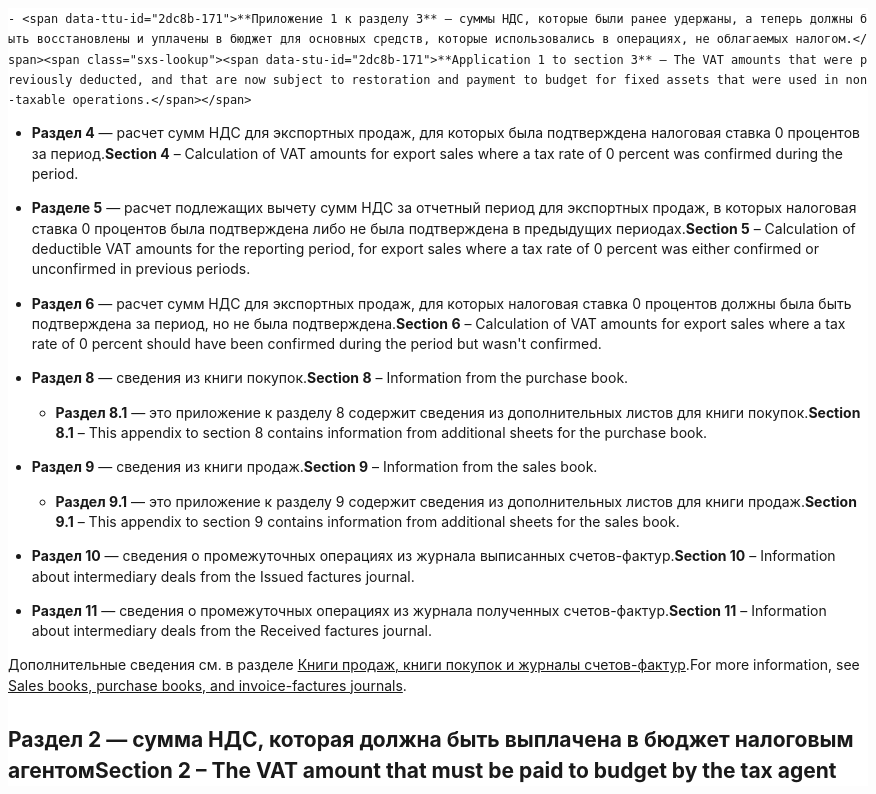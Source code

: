     - <span data-ttu-id="2dc8b-171">**Приложение 1 к разделу 3** — суммы НДС, которые были ранее удержаны, а теперь должны быть восстановлены и уплачены в бюджет для основных средств, которые использовались в операциях, не облагаемых налогом.</span><span class="sxs-lookup"><span data-stu-id="2dc8b-171">**Application 1 to section 3** – The VAT amounts that were previously deducted, and that are now subject to restoration and payment to budget for fixed assets that were used in non-taxable operations.</span></span>

- <span data-ttu-id="2dc8b-172">**Раздел 4** — расчет сумм НДС для экспортных продаж, для которых была подтверждена налоговая ставка 0 процентов за период.</span><span class="sxs-lookup"><span data-stu-id="2dc8b-172">**Section 4** – Calculation of VAT amounts for export sales where a tax rate of 0 percent was confirmed during the period.</span></span>
- <span data-ttu-id="2dc8b-173">**Разделе 5** — расчет подлежащих вычету сумм НДС за отчетный период для экспортных продаж, в которых налоговая ставка 0 процентов была подтверждена либо не была подтверждена в предыдущих периодах.</span><span class="sxs-lookup"><span data-stu-id="2dc8b-173">**Section 5** – Calculation of deductible VAT amounts for the reporting period, for export sales where a tax rate of 0 percent was either confirmed or unconfirmed in previous periods.</span></span>
- <span data-ttu-id="2dc8b-174">**Раздел 6** — расчет сумм НДС для экспортных продаж, для которых налоговая ставка 0 процентов должны была быть подтверждена за период, но не была подтверждена.</span><span class="sxs-lookup"><span data-stu-id="2dc8b-174">**Section 6** – Calculation of VAT amounts for export sales where a tax rate of 0 percent should have been confirmed during the period but wasn't confirmed.</span></span>
- <span data-ttu-id="2dc8b-175">**Раздел 8** — сведения из книги покупок.</span><span class="sxs-lookup"><span data-stu-id="2dc8b-175">**Section 8** – Information from the purchase book.</span></span>

    - <span data-ttu-id="2dc8b-176">**Раздел 8.1** — это приложение к разделу 8 содержит сведения из дополнительных листов для книги покупок.</span><span class="sxs-lookup"><span data-stu-id="2dc8b-176">**Section 8.1** – This appendix to section 8 contains information from additional sheets for the purchase book.</span></span>

- <span data-ttu-id="2dc8b-177">**Раздел 9** — сведения из книги продаж.</span><span class="sxs-lookup"><span data-stu-id="2dc8b-177">**Section 9** – Information from the sales book.</span></span>

    - <span data-ttu-id="2dc8b-178">**Раздел 9.1** — это приложение к разделу 9 содержит сведения из дополнительных листов для книги продаж.</span><span class="sxs-lookup"><span data-stu-id="2dc8b-178">**Section 9.1** – This appendix to section 9 contains information from additional sheets for the sales book.</span></span>

- <span data-ttu-id="2dc8b-179">**Раздел 10** — сведения о промежуточных операциях из журнала выписанных счетов-фактур.</span><span class="sxs-lookup"><span data-stu-id="2dc8b-179">**Section 10** – Information about intermediary deals from the Issued factures journal.</span></span>
- <span data-ttu-id="2dc8b-180">**Раздел 11** — сведения о промежуточных операциях из журнала полученных счетов-фактур.</span><span class="sxs-lookup"><span data-stu-id="2dc8b-180">**Section 11** – Information about intermediary deals from the Received factures journal.</span></span>

<span data-ttu-id="2dc8b-181">Дополнительные сведения см. в разделе [Книги продаж, книги покупок и журналы счетов-фактур](rus-sales-books-purchase-books.md).</span><span class="sxs-lookup"><span data-stu-id="2dc8b-181">For more information, see [Sales books, purchase books, and invoice-factures journals](rus-sales-books-purchase-books.md).</span></span>

## <a name="section-2--the-vat-amount-that-must-be-paid-to-budget-by-the-tax-agent"></a><span data-ttu-id="2dc8b-182">Раздел 2 — сумма НДС, которая должна быть выплачена в бюджет налоговым агентом</span><span class="sxs-lookup"><span data-stu-id="2dc8b-182">Section 2 – The VAT amount that must be paid to budget by the tax agent</span></span>
